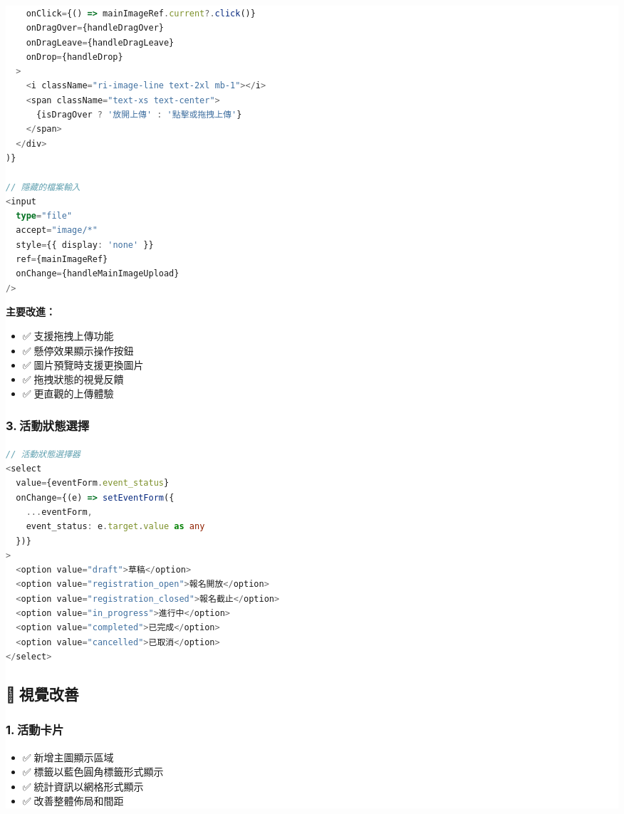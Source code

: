 ```typescript
    onClick={() => mainImageRef.current?.click()}
    onDragOver={handleDragOver}
    onDragLeave={handleDragLeave}
    onDrop={handleDrop}
  >
    <i className="ri-image-line text-2xl mb-1"></i>
    <span className="text-xs text-center">
      {isDragOver ? '放開上傳' : '點擊或拖拽上傳'}
    </span>
  </div>
)}

// 隱藏的檔案輸入
<input
  type="file"
  accept="image/*"
  style={{ display: 'none' }}
  ref={mainImageRef}
  onChange={handleMainImageUpload}
/>
```

**主要改進：**
- ✅ 支援拖拽上傳功能
- ✅ 懸停效果顯示操作按鈕
- ✅ 圖片預覽時支援更換圖片
- ✅ 拖拽狀態的視覺反饋
- ✅ 更直觀的上傳體驗

### 3. 活動狀態選擇
```typescript
// 活動狀態選擇器
<select
  value={eventForm.event_status}
  onChange={(e) => setEventForm({ 
    ...eventForm, 
    event_status: e.target.value as any 
  })}
>
  <option value="draft">草稿</option>
  <option value="registration_open">報名開放</option>
  <option value="registration_closed">報名截止</option>
  <option value="in_progress">進行中</option>
  <option value="completed">已完成</option>
  <option value="cancelled">已取消</option>
</select>
```

## 🎨 視覺改善

### 1. 活動卡片
- ✅ 新增主圖顯示區域
- ✅ 標籤以藍色圓角標籤形式顯示
- ✅ 統計資訊以網格形式顯示
- ✅ 改善整體佈局和間距

